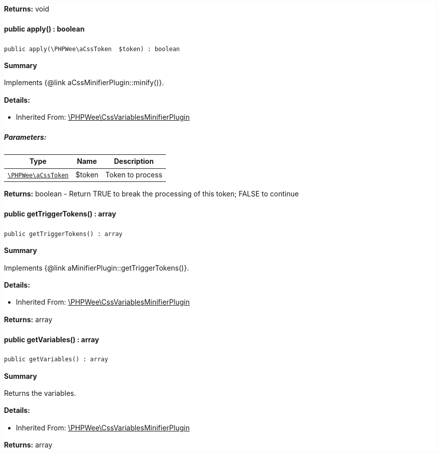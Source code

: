 **Returns:** void


<a name="method_apply" class="anchor"></a>
#### public apply() : boolean

```
public apply(\PHPWee\aCssToken  $token) : boolean
```

**Summary**

Implements {@link aCssMinifierPlugin::minify()}.

**Details:**
* Inherited From: [\PHPWee\CssVariablesMinifierPlugin](../classes/PHPWee.CssVariablesMinifierPlugin.md)
##### Parameters:
| Type | Name | Description |
| ---- | ---- | ----------- |
| <code><a href="../classes/PHPWee.aCssToken.html">\PHPWee\aCssToken</a></code> | $token  | Token to process |

**Returns:** boolean - Return TRUE to break the processing of this token; FALSE to continue


<a name="method_getTriggerTokens" class="anchor"></a>
#### public getTriggerTokens() : array

```
public getTriggerTokens() : array
```

**Summary**

Implements {@link aMinifierPlugin::getTriggerTokens()}.

**Details:**
* Inherited From: [\PHPWee\CssVariablesMinifierPlugin](../classes/PHPWee.CssVariablesMinifierPlugin.md)

**Returns:** array


<a name="method_getVariables" class="anchor"></a>
#### public getVariables() : array

```
public getVariables() : array
```

**Summary**

Returns the variables.

**Details:**
* Inherited From: [\PHPWee\CssVariablesMinifierPlugin](../classes/PHPWee.CssVariablesMinifierPlugin.md)

**Returns:** array
